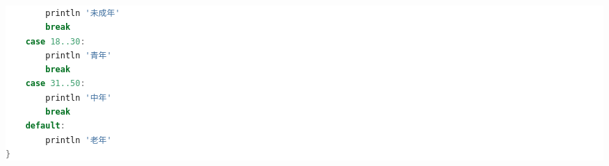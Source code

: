 ```groovy
        println '未成年'
        break
    case 18..30:
        println '青年'
        break
    case 31..50:
        println '中年'
        break
    default:
        println '老年'
}
```
